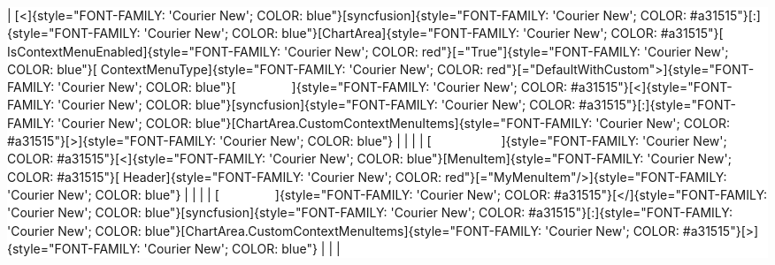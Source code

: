 | [\<]{style="FONT-FAMILY: 'Courier New'; COLOR: blue"}[syncfusion]{style="FONT-FAMILY: 'Courier New'; COLOR: #a31515"}[:]{style="FONT-FAMILY: 'Courier New'; COLOR: blue"}[ChartArea]{style="FONT-FAMILY: 'Courier New'; COLOR: #a31515"}[ IsContextMenuEnabled]{style="FONT-FAMILY: 'Courier New'; COLOR: red"}[=\"True\"]{style="FONT-FAMILY: 'Courier New'; COLOR: blue"}[ ContextMenuType]{style="FONT-FAMILY: 'Courier New'; COLOR: red"}[=\"DefaultWithCustom\"\>]{style="FONT-FAMILY: 'Courier New'; COLOR: blue"}[                ]{style="FONT-FAMILY: 'Courier New'; COLOR: #a31515"}[\<]{style="FONT-FAMILY: 'Courier New'; COLOR: blue"}[syncfusion]{style="FONT-FAMILY: 'Courier New'; COLOR: #a31515"}[:]{style="FONT-FAMILY: 'Courier New'; COLOR: blue"}[ChartArea.CustomContextMenuItems]{style="FONT-FAMILY: 'Courier New'; COLOR: #a31515"}[\>]{style="FONT-FAMILY: 'Courier New'; COLOR: blue"} |
|                                                                                                                                                                                                                                                                                                                                                                                                                                                                                                                                                                                                                                                                                                                                                                                                                                                                                                                    |
| [                    ]{style="FONT-FAMILY: 'Courier New'; COLOR: #a31515"}[\<]{style="FONT-FAMILY: 'Courier New'; COLOR: blue"}[MenuItem]{style="FONT-FAMILY: 'Courier New'; COLOR: #a31515"}[ Header]{style="FONT-FAMILY: 'Courier New'; COLOR: red"}[=\"MyMenuItem\"/\>]{style="FONT-FAMILY: 'Courier New'; COLOR: blue"}                                                                                                                                                                                                                                                                                                                                                                                                                                                                                                                                                                                        |
|                                                                                                                                                                                                                                                                                                                                                                                                                                                                                                                                                                                                                                                                                                                                                                                                                                                                                                                    |
| [                ]{style="FONT-FAMILY: 'Courier New'; COLOR: #a31515"}[\</]{style="FONT-FAMILY: 'Courier New'; COLOR: blue"}[syncfusion]{style="FONT-FAMILY: 'Courier New'; COLOR: #a31515"}[:]{style="FONT-FAMILY: 'Courier New'; COLOR: blue"}[ChartArea.CustomContextMenuItems]{style="FONT-FAMILY: 'Courier New'; COLOR: #a31515"}[\>]{style="FONT-FAMILY: 'Courier New'; COLOR: blue"}                                                                                                                                                                                                                                                                                                                                                                                                                                                                                                                        |
|                                                                                                                                                                                                                                                                                                                                                                                                                                                                                                                                                                                                                                                                                                                                                                                                                                                                                                                    |